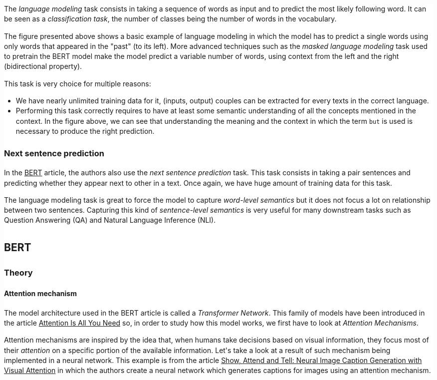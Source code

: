 The *language modeling* task consists in taking a sequence of words as
input and to predict the most likely following word. It can be seen as
a *classification task*, the number of classes being the number of words
in the vocabulary.

The figure presented above shows a basic example of language modeling
in which the model has to predict a single words using only words that
appeared in the "past" (to its left). More advanced techniques such as
the *masked language modeling* task used to pretrain the BERT model
make the model predict a variable number of words, using context from
the left and the right (bidirectional property).

This task is very choice for multiple reasons:

- We have nearly unlimited training data for it, (inputs, output)
  couples can be extracted for every texts in the correct language.
- Performing this task correctly requires to have at least some
  semantic understanding of all the concepts mentioned in the
  context. In the figure above, we can see that understanding the
  meaning and the context in which the term `but` is used is necessary
  to produce the right prediction.

### Next sentence prediction

In the [BERT](https://arxiv.org/abs/1810.04805) article, the authors
also use the *next sentence prediction* task. This task consists in
taking a pair sentences and predicting whether they appear next to
other in a text. Once again, we have huge amount of training data for
this task.

The language modeling task is great to force the model to capture
*word-level semantics* but it does not focus a lot on relationship
between two sentences. Capturing this kind of *sentence-level
semantics* is very useful for many downstream tasks such as Question
Answering (QA) and Natural Language Inference (NLI).

## BERT

### Theory

#### Attention mechanism

The model architecture used in the BERT article is called a
*Transformer Network*. This family of models have been introduced in
the article [Attention Is All You
Need](https://arxiv.org/abs/1706.03762) so, in order to study how this
model works, we first have to look at *Attention Mechanisms*.

Attention mechanisms are inspired by the idea that, when humans take
decisions based on visual information, they focus most of their
*attention* on a specific portion of the available information. Let's
take a look at a result of such mechanism being implemented in a
neural network. This example is from the article [Show, Attend and
Tell: Neural Image Caption Generation with Visual
Attention](https://arxiv.org/abs/1502.03044) in which the authors
create a neural network which generates captions for images using
an attention mechanism.
